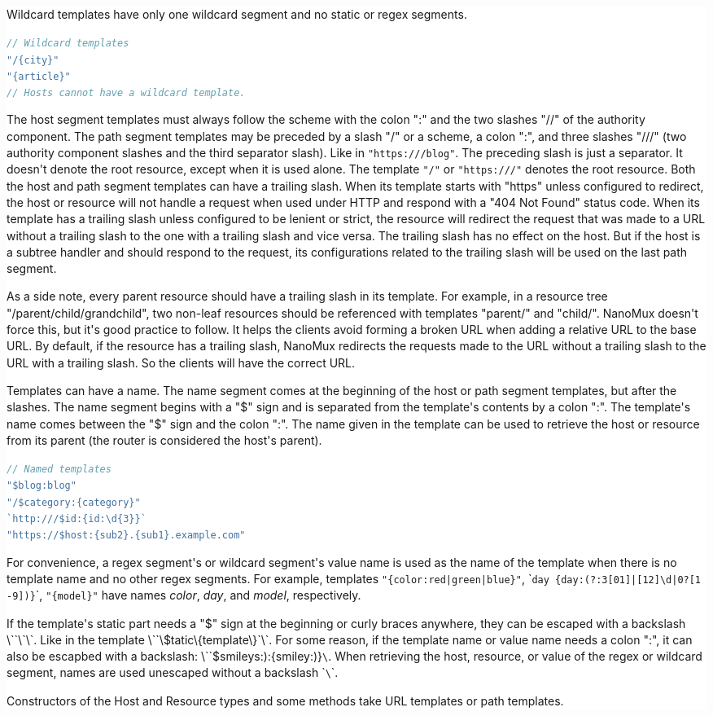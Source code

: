 Wildcard templates have only one wildcard segment and no static or regex segments.

```Go
// Wildcard templates
"/{city}"
"{article}"
// Hosts cannot have a wildcard template.
```

The host segment templates must always follow the scheme with the colon ":" and the two slashes "//" of the authority component. The path segment templates may be preceded by a slash "/" or a scheme, a colon ":", and three slashes "///" (two authority component slashes and the third separator slash). Like in `"https:///blog"`. The preceding slash is just a separator. It doesn't denote the root resource, except when it is used alone. The template `"/"` or `"https:///"` denotes the root resource. Both the host and path segment templates can have a trailing slash. When its template starts with "https" unless configured to redirect, the host or resource will not handle a request when used under HTTP and respond with a "404 Not Found" status code. When its template has a trailing slash unless configured to be lenient or strict, the resource will redirect the request that was made to a URL without a trailing slash to the one with a trailing slash and vice versa. The trailing slash has no effect on the host. But if the host is a subtree handler and should respond to the request, its configurations related to the trailing slash will be used on the last path segment.

As a side note, every parent resource should have a trailing slash in its template. For example, in a resource tree "/parent/child/grandchild", two non-leaf resources should be referenced with templates "parent/" and "child/". NanoMux doesn't force this, but it's good practice to follow. It helps the clients avoid forming a broken URL when adding a relative URL to the base URL. By default, if the resource has a trailing slash, NanoMux redirects the requests made to the URL without a trailing slash to the URL with a trailing slash. So the clients will have the correct URL.

Templates can have a name. The name segment comes at the beginning of the host or path segment templates, but after the slashes. The name segment begins with a "\$" sign and is separated from the template's contents by a colon ":". The template's name comes between the "\$" sign and the colon ":". The name given in the template can be used to retrieve the host or resource from its parent (the router is considered the host's parent).

```Go
// Named templates
"$blog:blog"
"/$category:{category}"
`http:///$id:{id:\d{3}}`
"https://$host:{sub2}.{sub1}.example.com"
```

For convenience, a regex segment's or wildcard segment's value name is used as the name of the template when there is no template name and no other regex segments. For example, templates `"{color:red|green|blue}"`, \``day {day:(?:3[01]|[12]\d|0?[1-9])}`\`, `"{model}"` have names *color*, *day*, and *model*, respectively.

If the template's static part needs a "$" sign at the beginning or curly braces anywhere, they can be escaped with a backslash \``\`\`. Like in the template \``\$tatic\{template\}`\`. For some reason, if the template name or value name needs a colon ":", it can also be escapbed with a backslash: \``$smileys\:):{smiley\:)}`\`. When retrieving the host, resource, or value of the regex or wildcard segment, names are used unescaped without a backslash \``\`\`.

Constructors of the Host and Resource types and some methods take URL templates or path templates.
